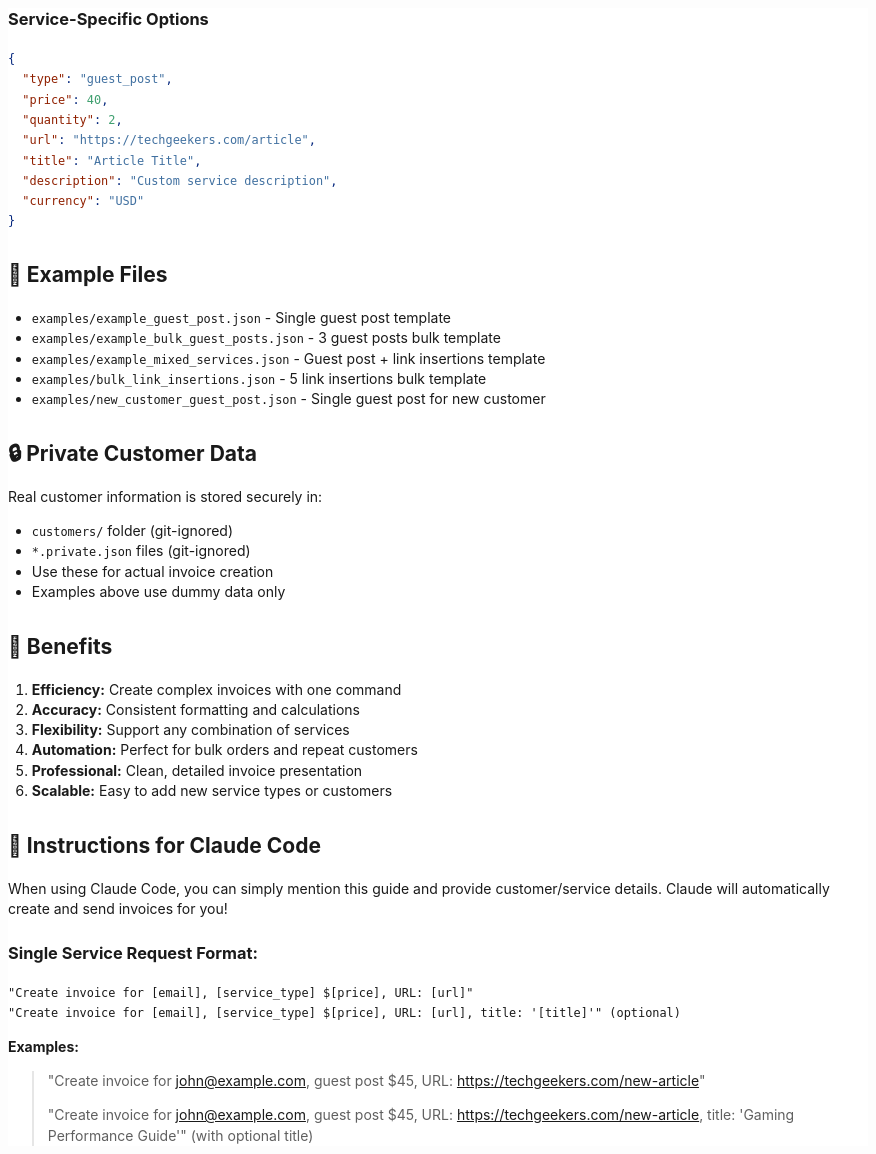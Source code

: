 ### Service-Specific Options
```json
{
  "type": "guest_post",
  "price": 40,
  "quantity": 2,
  "url": "https://techgeekers.com/article",
  "title": "Article Title",
  "description": "Custom service description",
  "currency": "USD"
}
```

## 📁 Example Files

- `examples/example_guest_post.json` - Single guest post template
- `examples/example_bulk_guest_posts.json` - 3 guest posts bulk template
- `examples/example_mixed_services.json` - Guest post + link insertions template
- `examples/bulk_link_insertions.json` - 5 link insertions bulk template
- `examples/new_customer_guest_post.json` - Single guest post for new customer

## 🔒 Private Customer Data

Real customer information is stored securely in:
- `customers/` folder (git-ignored)
- `*.private.json` files (git-ignored)
- Use these for actual invoice creation
- Examples above use dummy data only

## 🎉 Benefits

1. **Efficiency:** Create complex invoices with one command
2. **Accuracy:** Consistent formatting and calculations
3. **Flexibility:** Support any combination of services
4. **Automation:** Perfect for bulk orders and repeat customers
5. **Professional:** Clean, detailed invoice presentation
6. **Scalable:** Easy to add new service types or customers

## 🤖 Instructions for Claude Code

When using Claude Code, you can simply mention this guide and provide customer/service details. Claude will automatically create and send invoices for you!

### **Single Service Request Format:**
```
"Create invoice for [email], [service_type] $[price], URL: [url]"
"Create invoice for [email], [service_type] $[price], URL: [url], title: '[title]'" (optional)
```
**Examples:** 
> "Create invoice for john@example.com, guest post $45, URL: https://techgeekers.com/new-article"
> 
> "Create invoice for john@example.com, guest post $45, URL: https://techgeekers.com/new-article, title: 'Gaming Performance Guide'" (with optional title)
